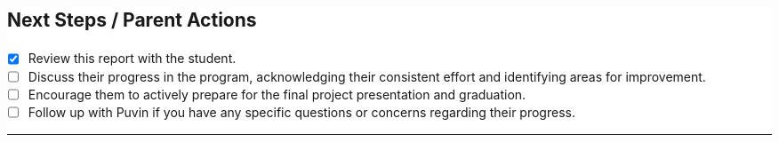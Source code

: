 ## Next Steps / Parent Actions

* [x] Review this report with the student.
* [ ] Discuss their progress in the program, acknowledging their consistent effort and identifying areas for improvement.
* [ ] Encourage them to actively prepare for the final project presentation and graduation.
* [ ] Follow up with Puvin if you have any specific questions or concerns regarding their progress.

***
